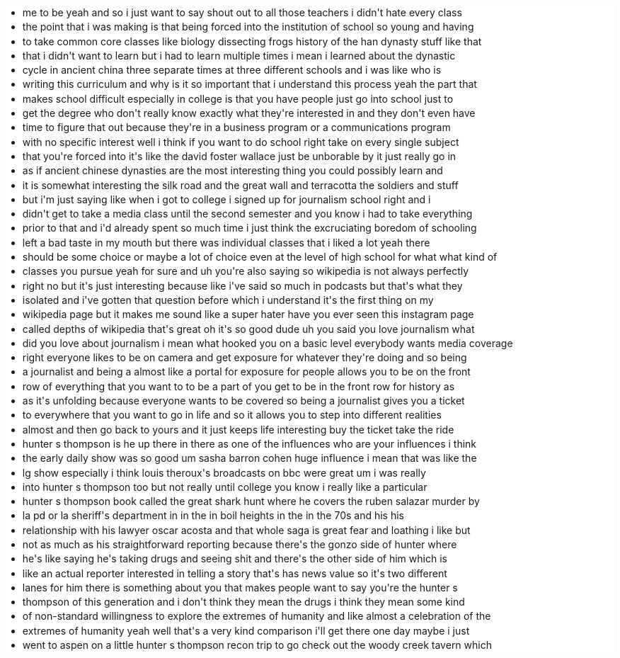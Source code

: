 *  me to be yeah and so i just want to say shout out to all those teachers i didn't hate every class
*  the point that i was making is that being forced into the institution of school so young and having
*  to take common core classes like biology dissecting frogs history of the han dynasty stuff like that
*  that i didn't want to learn but i had to learn multiple times i mean i learned about the dynastic
*  cycle in ancient china three separate times at three different schools and i was like who is
*  writing this curriculum and why is it so important that i understand this process yeah the part that
*  makes school difficult especially in college is that you have people just go into school just to
*  get the degree who don't really know exactly what they're interested in and they don't even have
*  time to figure that out because they're in a business program or a communications program
*  with no specific interest well i think if you want to do school right take on every single subject
*  that you're forced into it's like the david foster wallace just be unborable by it just really go in
*  as if ancient chinese dynasties are the most interesting thing you could possibly learn and
*  it is somewhat interesting the silk road and the great wall and terracotta the soldiers and stuff
*  but i'm just saying like when i got to college i signed up for journalism school right and i
*  didn't get to take a media class until the second semester and you know i had to take everything
*  prior to that and i'd already spent so much time i just think the excruciating boredom of schooling
*  left a bad taste in my mouth but there was individual classes that i liked a lot yeah there
*  should be some choice or maybe a lot of choice even at the level of high school for what what kind of
*  classes you pursue yeah for sure and uh you're also saying so wikipedia is not always perfectly
*  right no but it's just interesting because like i've said so much in podcasts but that's what they
*  isolated and i've gotten that question before which i understand it's the first thing on my
*  wikipedia page but it makes me sound like a super hater have you ever seen this instagram page
*  called depths of wikipedia that's great oh it's so good dude uh you said you love journalism what
*  did you love about journalism i mean what hooked you on a basic level everybody wants media coverage
*  right everyone likes to be on camera and get exposure for whatever they're doing and so being
*  a journalist and being a almost like a portal for exposure for people allows you to be on the front
*  row of everything that you want to to be a part of you get to be in the front row for history as
*  as it's unfolding because everyone wants to be covered so being a journalist gives you a ticket
*  to everywhere that you want to go in life and so it allows you to step into different realities
*  almost and then go back to yours and it just keeps life interesting buy the ticket take the ride
*  hunter s thompson is he up there in there as one of the influences who are your influences i think
*  the early daily show was so good um sasha barron cohen huge influence i mean that was like the
*  lg show especially i think louis theroux's broadcasts on bbc were great um i was really
*  into hunter s thompson too but not really until college you know i really like a particular
*  hunter s thompson book called the great shark hunt where he covers the ruben salazar murder by
*  la pd or la sheriff's department in in the in boil heights in the in the 70s and his his
*  relationship with his lawyer oscar acosta and that whole saga is great fear and loathing i like but
*  not as much as his straightforward reporting because there's the gonzo side of hunter where
*  he's like saying he's taking drugs and seeing shit and there's the other side of him which is
*  like an actual reporter interested in telling a story that's has news value so it's two different
*  lanes for him there is something about you that makes people want to say you're the hunter s
*  thompson of this generation and i don't think they mean the drugs i think they mean some kind
*  of non-standard willingness to explore the extremes of humanity and like almost a celebration of the
*  extremes of humanity yeah well that's a very kind comparison i'll get there one day maybe i just
*  went to aspen on a little hunter s thompson recon trip to go check out the woody creek tavern which